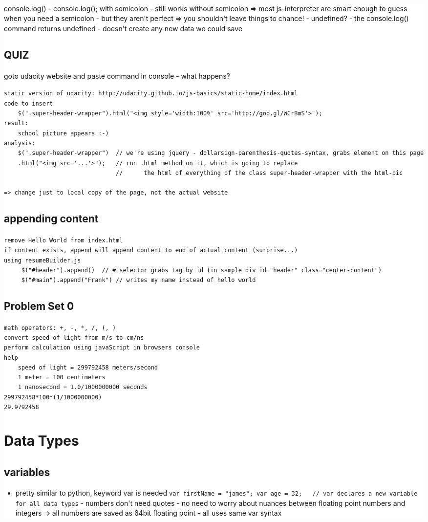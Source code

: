 console.log()
	- console.log(); with semicolon
	- still works without semicolon => most js-interpreter are smart enough to guess when you need a semicolon
		- but they aren't perfect => you shouldn't leave things to chance!
	- undefined?
		- the console.log() command returns undefined - doesn't create any new data we could save
		
## QUIZ 
goto udacity website and paste command in console - what happens?

	static version of udacity: http://udacity.github.io/js-basics/static-home/index.html
	code to insert
		$(".super-header-wrapper").html("<img style='width:100%' src='http://goo.gl/WCrBmS'>");
	result:
		school picture appears :-)
	analysis:
		$(".super-header-wrapper")	// we're using jquery - dollarsign-parenthesis-quotes-syntax, grabs element on this page
		.html("<img src='...'>");	// run .html method on it, which is going to replace 
									// 		the html of everything of the class super-header-wrapper with the html-pic
	
	=> change just to local copy of the page, not the actual website
	
## appending content
	remove Hello World from index.html
	if content exists, append will append content to end of actual content (surprise...)
	using resumeBuilder.js
		 $("#header").append()	// # selector grabs tag by id (in sample div id="header" class="center-content")
		 $("#main").append("Frank")	// writes my name instead of hello world
		 
## Problem Set 0
	math operators: +, -, *, /, (, )
	convert speed of light from m/s to cm/ns
	perform calculation using javaScript in browsers console
	help
		speed of light = 299792458 meters/second
		1 meter = 100 centimeters
		1 nanosecond = 1.0/1000000000 seconds
	299792458*100*(1/1000000000)
	29.9792458
	
# Data Types

## variables	
   - pretty similar to python, keyword var is needed
	```
	var firstName = "james";
	var age = 32;	// var declares a new variable for all data types
	```
	- numbers don't need quotes
	- no need to worry about nuances between floating point numbers and integers
	=> all numbers are saved as 64bit floating point
	- all uses same var syntax
	